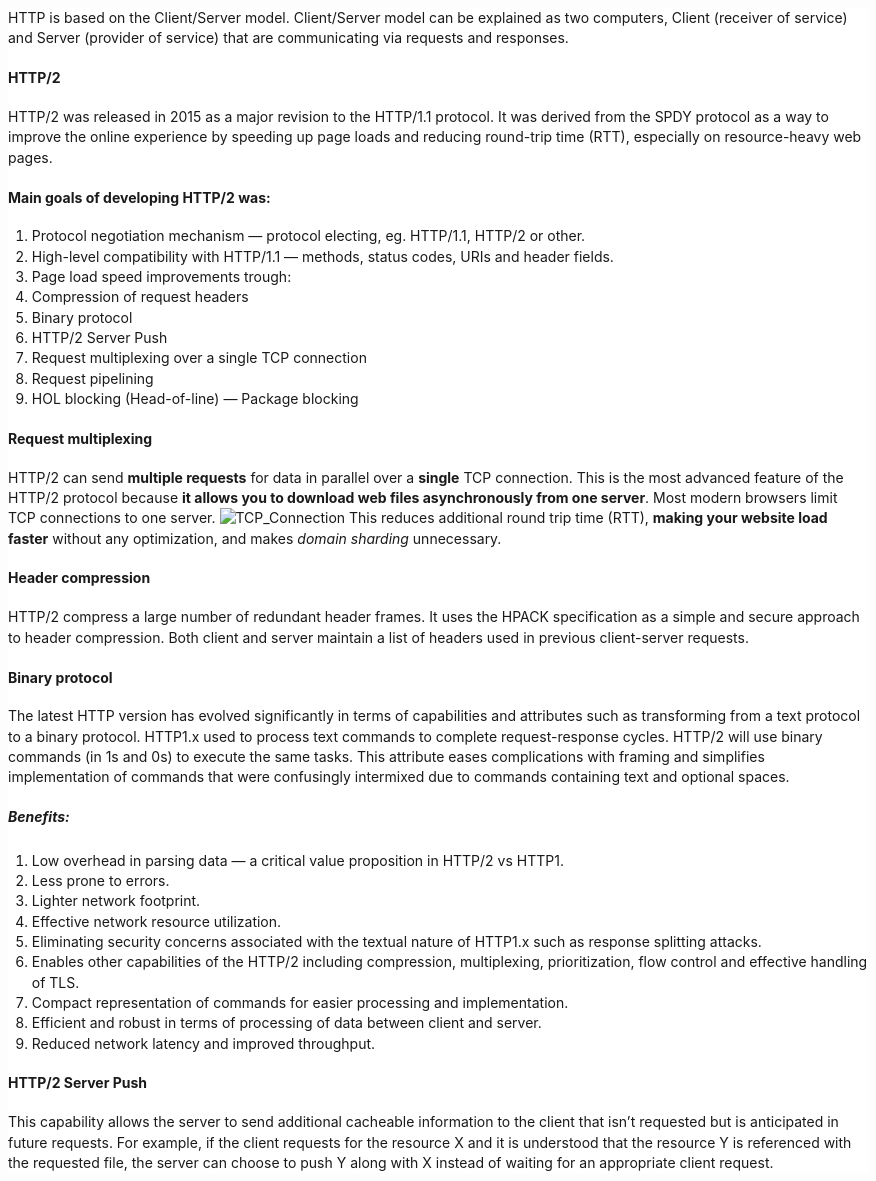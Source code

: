 HTTP is based on the Client/Server model. Client/Server model can be explained as two computers, Client (receiver of service) and Server (provider of service) that are communicating via requests and responses.
#### HTTP/2
HTTP/2 was released in 2015 as a major revision to the HTTP/1.1 protocol. It was derived from the SPDY protocol as a way to improve the online experience by speeding up page loads and reducing round-trip time (RTT), especially on resource-heavy web pages.
#### Main goals of developing HTTP/2 was:
1. Protocol negotiation mechanism — protocol electing, eg. HTTP/1.1, HTTP/2 or other.
2. High-level compatibility with HTTP/1.1 — methods, status codes, URIs and header fields.
3. Page load speed improvements trough:
4. Compression of request headers
5. Binary protocol
6. HTTP/2 Server Push
7. Request multiplexing over a single TCP connection
8. Request pipelining
9. HOL blocking (Head-of-line) — Package blocking
#### Request multiplexing
HTTP/2 can send **multiple requests** for data in parallel over a **single** TCP connection. This is the most advanced feature of the HTTP/2 protocol because **it allows you to download web files asynchronously from one server**. Most modern browsers limit TCP connections to one server.
![TCP_Connection](../helper_doc/images/tcp_coonection.png)
This reduces additional round trip time (RTT), **making your website load faster** without any optimization, and makes *domain sharding* unnecessary.
#### Header compression
HTTP/2 compress a large number of redundant header frames. It uses the HPACK specification as a simple and secure approach to header compression. Both client and server maintain a list of headers used in previous client-server requests.
#### Binary protocol
The latest HTTP version has evolved significantly in terms of capabilities and attributes such as transforming from a text protocol to a binary protocol. HTTP1.x used to process text commands to complete request-response cycles. HTTP/2 will use binary commands (in 1s and 0s) to execute the same tasks. This attribute eases complications with framing and simplifies implementation of commands that were confusingly intermixed due to commands containing text and optional spaces.
##### Benefits:
1. Low overhead in parsing data — a critical value proposition in HTTP/2 vs HTTP1.
2. Less prone to errors.
3. Lighter network footprint.
4. Effective network resource utilization.
5. Eliminating security concerns associated with the textual nature of HTTP1.x such as response splitting attacks.
6. Enables other capabilities of the HTTP/2 including compression, multiplexing, prioritization, flow control and effective handling of TLS.
7. Compact representation of commands for easier processing and implementation.
8. Efficient and robust in terms of processing of data between client and server.
9. Reduced network latency and improved throughput.
#### HTTP/2 Server Push
This capability allows the server to send additional cacheable information to the client that isn’t requested but is anticipated in future requests. For example, if the client requests for the resource X and it is understood that the resource Y is referenced with the requested file, the server can choose to push Y along with X instead of waiting for an appropriate client request.
